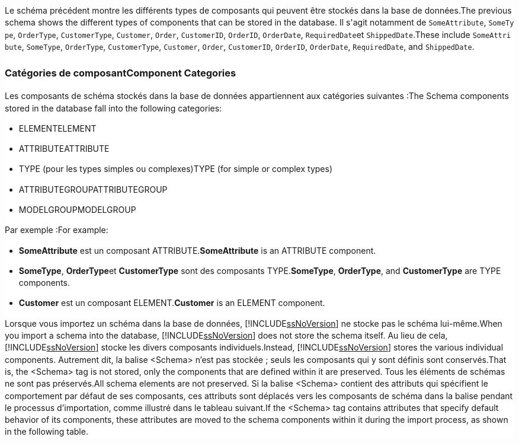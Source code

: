  <span data-ttu-id="6d609-140">Le schéma précédent montre les différents types de composants qui peuvent être stockés dans la base de données.</span><span class="sxs-lookup"><span data-stu-id="6d609-140">The previous schema shows the different types of components that can be stored in the database.</span></span> <span data-ttu-id="6d609-141">Il s'agit notamment de `SomeAttribute`, `SomeType`, `OrderType`, `CustomerType`, `Customer`, `Order`, `CustomerID`, `OrderID`, `OrderDate`, `RequiredDate`et `ShippedDate`.</span><span class="sxs-lookup"><span data-stu-id="6d609-141">These include `SomeAttribute`, `SomeType`, `OrderType`, `CustomerType`, `Customer`, `Order`, `CustomerID`, `OrderID`, `OrderDate`, `RequiredDate`, and `ShippedDate`.</span></span>  
  
### <a name="component-categories"></a><span data-ttu-id="6d609-142">Catégories de composant</span><span class="sxs-lookup"><span data-stu-id="6d609-142">Component Categories</span></span>  
 <span data-ttu-id="6d609-143">Les composants de schéma stockés dans la base de données appartiennent aux catégories suivantes :</span><span class="sxs-lookup"><span data-stu-id="6d609-143">The Schema components stored in the database fall into the following categories:</span></span>  
  
-   <span data-ttu-id="6d609-144">ELEMENT</span><span class="sxs-lookup"><span data-stu-id="6d609-144">ELEMENT</span></span>  
  
-   <span data-ttu-id="6d609-145">ATTRIBUTE</span><span class="sxs-lookup"><span data-stu-id="6d609-145">ATTRIBUTE</span></span>  
  
-   <span data-ttu-id="6d609-146">TYPE (pour les types simples ou complexes)</span><span class="sxs-lookup"><span data-stu-id="6d609-146">TYPE (for simple or complex types)</span></span>  
  
-   <span data-ttu-id="6d609-147">ATTRIBUTEGROUP</span><span class="sxs-lookup"><span data-stu-id="6d609-147">ATTRIBUTEGROUP</span></span>  
  
-   <span data-ttu-id="6d609-148">MODELGROUP</span><span class="sxs-lookup"><span data-stu-id="6d609-148">MODELGROUP</span></span>  
  
 <span data-ttu-id="6d609-149">Par exemple :</span><span class="sxs-lookup"><span data-stu-id="6d609-149">For example:</span></span>  
  
-   <span data-ttu-id="6d609-150">**SomeAttribute** est un composant ATTRIBUTE.</span><span class="sxs-lookup"><span data-stu-id="6d609-150">**SomeAttribute** is an ATTRIBUTE component.</span></span>  
  
-   <span data-ttu-id="6d609-151">**SomeType**, **OrderType**et **CustomerType** sont des composants TYPE.</span><span class="sxs-lookup"><span data-stu-id="6d609-151">**SomeType**, **OrderType**, and **CustomerType** are TYPE components.</span></span>  
  
-   <span data-ttu-id="6d609-152">**Customer** est un composant ELEMENT.</span><span class="sxs-lookup"><span data-stu-id="6d609-152">**Customer** is an ELEMENT component.</span></span>  
  
 <span data-ttu-id="6d609-153">Lorsque vous importez un schéma dans la base de données, [!INCLUDE[ssNoVersion](../../includes/ssnoversion-md.md)] ne stocke pas le schéma lui-même.</span><span class="sxs-lookup"><span data-stu-id="6d609-153">When you import a schema into the database, [!INCLUDE[ssNoVersion](../../includes/ssnoversion-md.md)] does not store the schema itself.</span></span> <span data-ttu-id="6d609-154">Au lieu de cela, [!INCLUDE[ssNoVersion](../../includes/ssnoversion-md.md)] stocke les divers composants individuels.</span><span class="sxs-lookup"><span data-stu-id="6d609-154">Instead, [!INCLUDE[ssNoVersion](../../includes/ssnoversion-md.md)] stores the various individual components.</span></span> <span data-ttu-id="6d609-155">Autrement dit, la balise \<Schema> n’est pas stockée ; seuls les composants qui y sont définis sont conservés.</span><span class="sxs-lookup"><span data-stu-id="6d609-155">That is, the \<Schema> tag is not stored, only the components that are defined within it are preserved.</span></span> <span data-ttu-id="6d609-156">Tous les éléments de schémas ne sont pas préservés.</span><span class="sxs-lookup"><span data-stu-id="6d609-156">All schema elements are not preserved.</span></span> <span data-ttu-id="6d609-157">Si la balise \<Schema> contient des attributs qui spécifient le comportement par défaut de ses composants, ces attributs sont déplacés vers les composants de schéma dans la balise pendant le processus d’importation, comme illustré dans le tableau suivant.</span><span class="sxs-lookup"><span data-stu-id="6d609-157">If the \<Schema> tag contains attributes that specify default behavior of its components, these attributes are moved to the schema components within it during the import process, as shown in the following table.</span></span>  
  